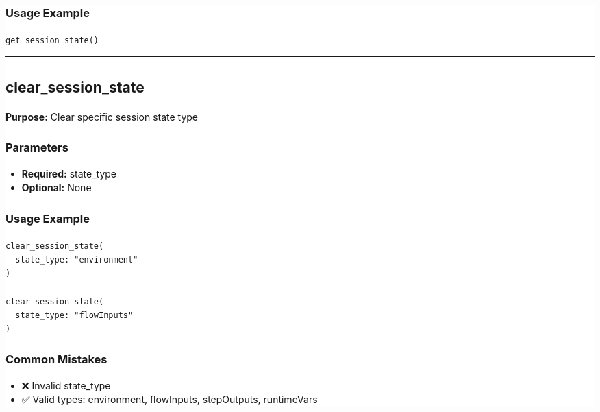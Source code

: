 ### Usage Example
```
get_session_state()
```

---

## clear_session_state

**Purpose:** Clear specific session state type

### Parameters
- **Required:** state_type
- **Optional:** None

### Usage Example
```
clear_session_state(
  state_type: "environment"
)

clear_session_state(
  state_type: "flowInputs"
)
```

### Common Mistakes
- ❌ Invalid state_type
- ✅ Valid types: environment, flowInputs, stepOutputs, runtimeVars